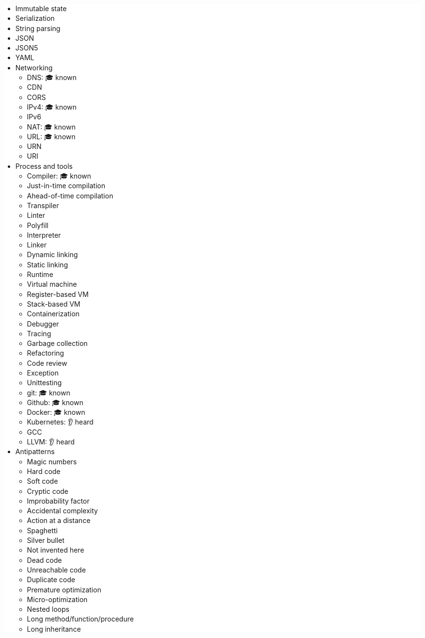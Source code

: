   - Immutable state
  - Serialization
  - String parsing
  - JSON
  - JSON5
  - YAML
- Networking
  - DNS: 🎓 known
  - CDN
  - CORS
  - IPv4: 🎓 known
  - IPv6
  - NAT: 🎓 known
  - URL: 🎓 known
  - URN
  - URI
- Process and tools
  - Compiler: 🎓 known
  - Just-in-time compilation
  - Ahead-of-time compilation
  - Transpiler
  - Linter
  - Polyfill
  - Interpreter
  - Linker
  - Dynamic linking
  - Static linking
  - Runtime
  - Virtual machine
  - Register-based VM
  - Stack-based VM
  - Containerization
  - Debugger
  - Tracing
  - Garbage collection
  - Refactoring
  - Code review
  - Exception
  - Unittesting
  - git: 🎓 known
  - Github: 🎓 known
  - Docker: 🎓 known
  - Kubernetes: 👂 heard
  - GCC
  - LLVM: 👂 heard
- Antipatterns
  - Magic numbers
  - Hard code
  - Soft code
  - Cryptic code
  - Improbability factor
  - Accidental complexity
  - Action at a distance
  - Spaghetti
  - Silver bullet
  - Not invented here
  - Dead code
  - Unreachable code
  - Duplicate code
  - Premature optimization
  - Micro-optimization
  - Nested loops
  - Long method/function/procedure
  - Long inheritance